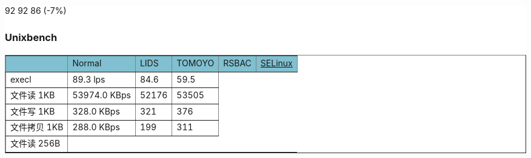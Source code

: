 </td>
<td>  92
</td>
<td>  92
</td>
<td>  86 (-7%)
</td></tr></table>

<span id="unixbench"></span>

### Unixbench

<table border="1" cellspacing="0" cellpadding="5">
<tr bgcolor="#80c0d0">
<td>
</td>
<td>  Normal
</td>
<td>  LIDS
</td>
<td>  TOMOYO
</td>
<td>  RSBAC
</td>
<td>  <a href="../../.././dev_portals/Security/SELinux/SELinux.md" title="SELinux">SELinux</a>
</td></tr>
<tr>
<td>  execl
</td>
<td>  89.3 lps
</td>
<td>  84.6
</td>
<td>  59.5
</td></tr>
<tr>
<td>  文件读 1KB
</td>
<td>  53974.0 KBps
</td>
<td>  52176
</td>
<td>  53505
</td></tr>
<tr>
<td>  文件写 1KB
</td>
<td>  328.0 KBps
</td>
<td>  321
</td>
<td>  376
</td></tr>
<tr>
<td>  文件拷贝 1KB
</td>
<td>  288.0 KBps
</td>
<td>  199
</td>
<td>  311
</td></tr>
<tr>
<td>  文件读 256B